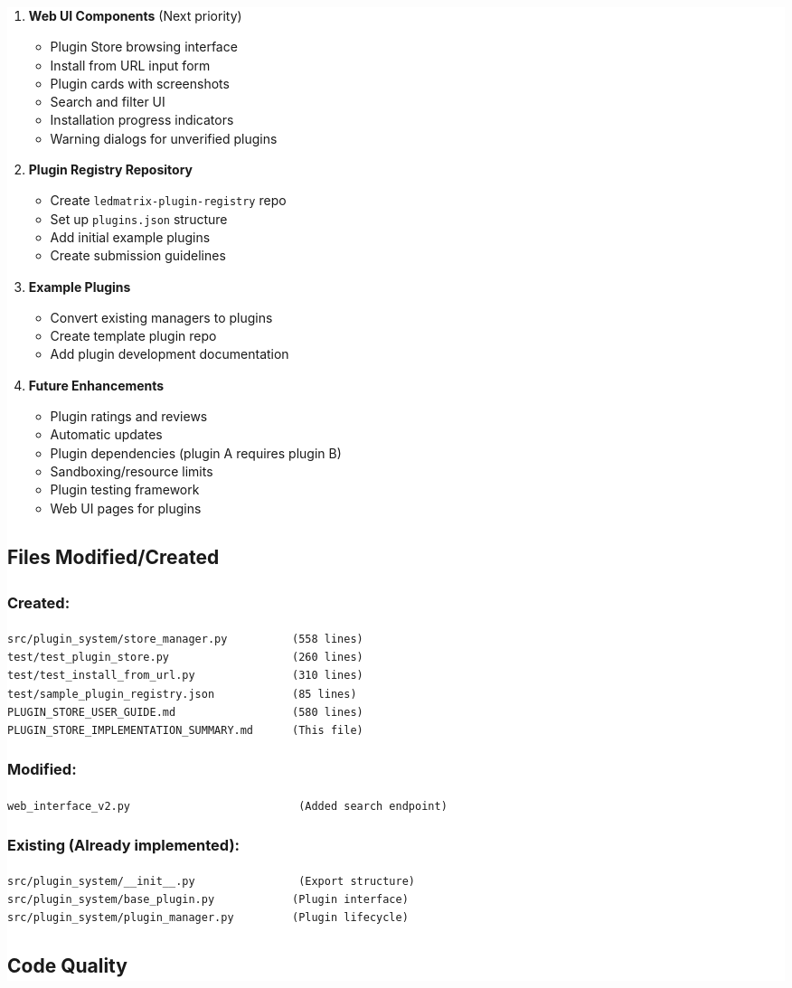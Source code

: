 1. **Web UI Components** (Next priority)
   - Plugin Store browsing interface
   - Install from URL input form
   - Plugin cards with screenshots
   - Search and filter UI
   - Installation progress indicators
   - Warning dialogs for unverified plugins

2. **Plugin Registry Repository**
   - Create `ledmatrix-plugin-registry` repo
   - Set up `plugins.json` structure
   - Add initial example plugins
   - Create submission guidelines

3. **Example Plugins**
   - Convert existing managers to plugins
   - Create template plugin repo
   - Add plugin development documentation

4. **Future Enhancements**
   - Plugin ratings and reviews
   - Automatic updates
   - Plugin dependencies (plugin A requires plugin B)
   - Sandboxing/resource limits
   - Plugin testing framework
   - Web UI pages for plugins

## Files Modified/Created

### Created:
```
src/plugin_system/store_manager.py          (558 lines)
test/test_plugin_store.py                   (260 lines)
test/test_install_from_url.py               (310 lines)
test/sample_plugin_registry.json            (85 lines)
PLUGIN_STORE_USER_GUIDE.md                  (580 lines)
PLUGIN_STORE_IMPLEMENTATION_SUMMARY.md      (This file)
```

### Modified:
```
web_interface_v2.py                          (Added search endpoint)
```

### Existing (Already implemented):
```
src/plugin_system/__init__.py                (Export structure)
src/plugin_system/base_plugin.py            (Plugin interface)
src/plugin_system/plugin_manager.py         (Plugin lifecycle)
```

## Code Quality
